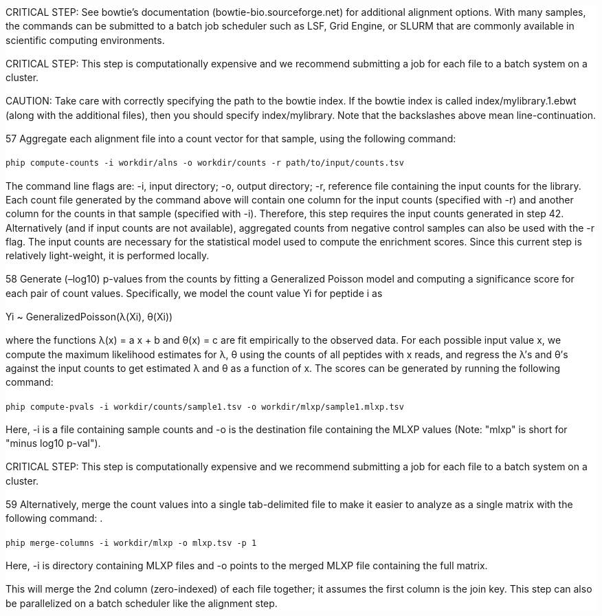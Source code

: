 CRITICAL STEP: See bowtie’s documentation (bowtie-bio.sourceforge.net) for additional alignment options. With many samples, the commands can be submitted to a batch job scheduler such as LSF, Grid Engine, or SLURM that are commonly available in scientific computing environments.

CRITICAL STEP: This step is computationally expensive and we recommend submitting a job for each file to a batch system on a cluster.

CAUTION: Take care with correctly specifying the path to the bowtie index. If the bowtie index is called index/mylibrary.1.ebwt (along with the additional files), then you should specify index/mylibrary. Note that the backslashes above mean line-continuation.


57	Aggregate each alignment file into a count vector for that sample, using the following command:

```
phip compute-counts -i workdir/alns -o workdir/counts -r path/to/input/counts.tsv
```

The command line flags are: -i, input directory; -o, output directory; -r, reference file containing the input counts for the library. Each count file generated by the command above will contain one column for the input counts (specified with -r) and another column for the counts in that sample (specified with -i). Therefore, this step requires the input counts generated in step 42. Alternatively (and if input counts are not available), aggregated counts from negative control samples can also be used with the -r flag. The input counts are necessary for the statistical model used to compute the enrichment scores. Since this current step is relatively light-weight, it is performed locally.


58	Generate (–log10) p-values from the counts by fitting a Generalized Poisson model and computing a significance score for each pair of count values. Specifically, we model the count value Yi for peptide i as

Yi ~ GeneralizedPoisson(λ(Xi), θ(Xi))

where the functions λ(x) = a x + b and θ(x) = c are fit empirically to the observed data. For each possible input value x, we compute the maximum likelihood estimates for λ, θ using the counts of all peptides with x reads, and regress the λ’s and θ’s against the input counts to get estimated λ and θ as a function of x. The scores can be generated by running the following command:

```
phip compute-pvals -i workdir/counts/sample1.tsv -o workdir/mlxp/sample1.mlxp.tsv
```

Here, -i is a file containing sample counts and -o is the destination file containing the MLXP values (Note: "mlxp" is short for "minus log10 p-val").

CRITICAL STEP: This step is computationally expensive and we recommend submitting a job for each file to a batch system on a cluster.

59	Alternatively, merge the count values into a single tab-delimited file to make it easier to analyze as a single matrix with the following command: .

```
phip merge-columns -i workdir/mlxp -o mlxp.tsv -p 1
```

Here, -i is directory containing MLXP files and -o points to the merged MLXP file containing the full matrix.

This will merge the 2nd column (zero-indexed) of each file together; it assumes the first column is the join key. This step can also be parallelized on a batch scheduler like the alignment step.

